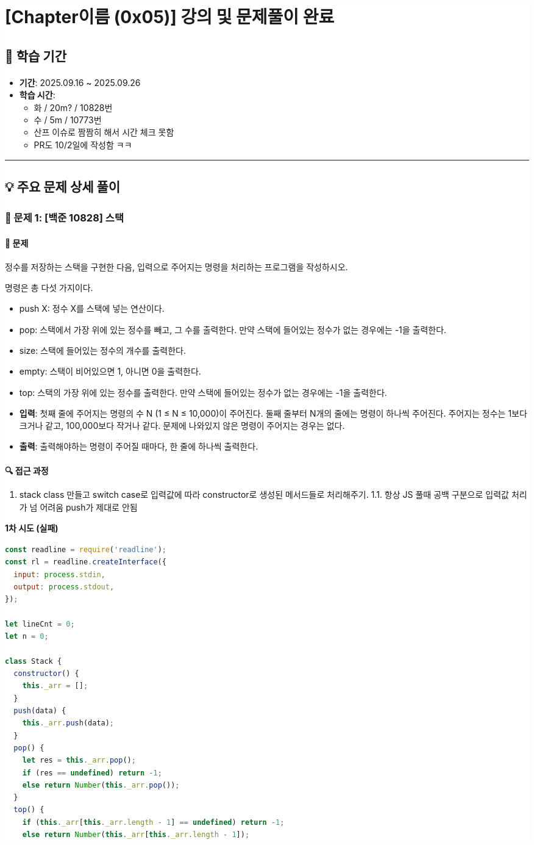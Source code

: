 # [Chapter이름 (0x05)] 강의 및 문제풀이 완료

## 📅 학습 기간

- **기간**: 2025.09.16 ~ 2025.09.26
- **학습 시간**:
  - 화 / 20m? / 10828번
  - 수 / 5m / 10773번
  - 산프 이슈로 짬짬히 해서 시간 체크 못함
  - PR도 10/2일에 작성함 ㅋㅋ

---

## 💡 주요 문제 상세 풀이

### 📝 문제 1: [백준 10828] 스택

#### 🎯 문제

정수를 저장하는 스택을 구현한 다음, 입력으로 주어지는 명령을 처리하는 프로그램을 작성하시오.

명령은 총 다섯 가지이다.

- push X: 정수 X를 스택에 넣는 연산이다.
- pop: 스택에서 가장 위에 있는 정수를 빼고, 그 수를 출력한다. 만약 스택에 들어있는 정수가 없는 경우에는 -1을 출력한다.
- size: 스택에 들어있는 정수의 개수를 출력한다.
- empty: 스택이 비어있으면 1, 아니면 0을 출력한다.
- top: 스택의 가장 위에 있는 정수를 출력한다. 만약 스택에 들어있는 정수가 없는 경우에는 -1을 출력한다.

- **입력**: 첫째 줄에 주어지는 명령의 수 N (1 ≤ N ≤ 10,000)이 주어진다. 둘째 줄부터 N개의 줄에는 명령이 하나씩 주어진다. 주어지는 정수는 1보다 크거나 같고, 100,000보다 작거나 같다. 문제에 나와있지 않은 명령이 주어지는 경우는 없다.
- **출력**: 출력해야하는 명령이 주어질 때마다, 한 줄에 하나씩 출력한다.

#### 🔍 접근 과정

1. stack class 만들고 switch case로 입력값에 따라 constructor로 생성된 메서드들로 처리해주기.
   1.1. 항상 JS 풀때 공백 구분으로 입력값 처리가 넘 어려움 push가 제대로 안됨

**1차 시도 (실패)**

```javascript
const readline = require('readline');
const rl = readline.createInterface({
  input: process.stdin,
  output: process.stdout,
});

let lineCnt = 0;
let n = 0;

class Stack {
  constructor() {
    this._arr = [];
  }
  push(data) {
    this._arr.push(data);
  }
  pop() {
    let res = this._arr.pop();
    if (res == undefined) return -1;
    else return Number(this._arr.pop());
  }
  top() {
    if (this._arr[this._arr.length - 1] == undefined) return -1;
    else return Number(this._arr[this._arr.length - 1]);
```